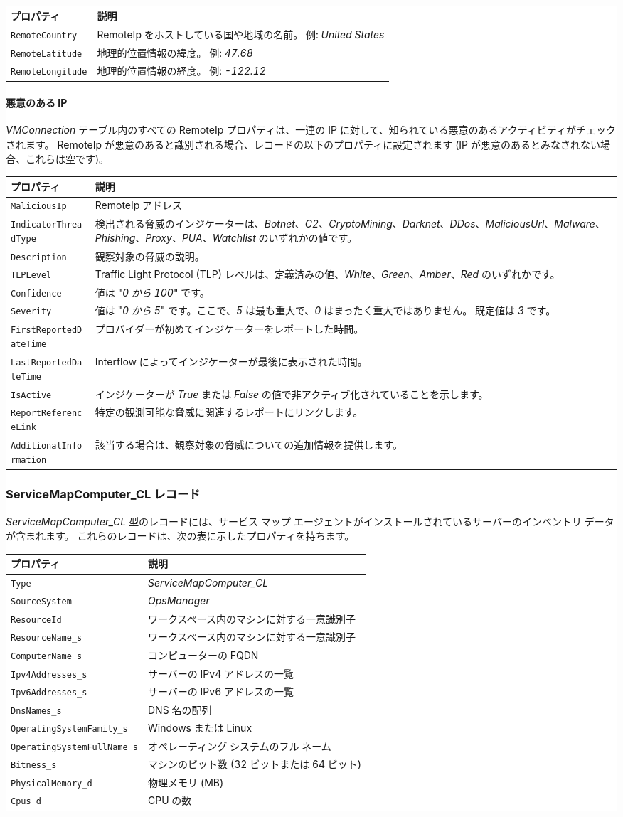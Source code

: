 | プロパティ | 説明 |
|:--|:--|
| `RemoteCountry` |RemoteIp をホストしている国や地域の名前。  例: *United States* |
| `RemoteLatitude` |地理的位置情報の緯度。  例: *47.68* |
| `RemoteLongitude` |地理的位置情報の経度。  例: *-122.12* |

#### <a name="malicious-ip"></a>悪意のある IP

*VMConnection* テーブル内のすべての RemoteIp プロパティは、一連の IP に対して、知られている悪意のあるアクティビティがチェックされます。 RemoteIp が悪意のあると識別される場合、レコードの以下のプロパティに設定されます (IP が悪意のあるとみなされない場合、これらは空です)。

| プロパティ | 説明 |
|:--|:--|
| `MaliciousIp` |RemoteIp アドレス |
| `IndicatorThreadType` |検出される脅威のインジケーターは、*Botnet*、*C2*、*CryptoMining*、*Darknet*、*DDos*、*MaliciousUrl*、*Malware*、*Phishing*、*Proxy*、*PUA*、*Watchlist* のいずれかの値です。   |
| `Description` |観察対象の脅威の説明。 |
| `TLPLevel` |Traffic Light Protocol (TLP) レベルは、定義済みの値、*White*、*Green*、*Amber*、*Red* のいずれかです。 |
| `Confidence` |値は "*0 から 100*" です。 |
| `Severity` |値は "*0 から 5*" です。ここで、*5* は最も重大で、*0* はまったく重大ではありません。 既定値は *3* です。  |
| `FirstReportedDateTime` |プロバイダーが初めてインジケーターをレポートした時間。 |
| `LastReportedDateTime` |Interflow によってインジケーターが最後に表示された時間。 |
| `IsActive` |インジケーターが *True* または *False* の値で非アクティブ化されていることを示します。 |
| `ReportReferenceLink` |特定の観測可能な脅威に関連するレポートにリンクします。 |
| `AdditionalInformation` |該当する場合は、観察対象の脅威についての追加情報を提供します。 |

### <a name="servicemapcomputer_cl-records"></a>ServiceMapComputer_CL レコード

*ServiceMapComputer_CL* 型のレコードには、サービス マップ エージェントがインストールされているサーバーのインベントリ データが含まれます。 これらのレコードは、次の表に示したプロパティを持ちます。

| プロパティ | 説明 |
|:--|:--|
| `Type` | *ServiceMapComputer_CL* |
| `SourceSystem` | *OpsManager* |
| `ResourceId` | ワークスペース内のマシンに対する一意識別子 |
| `ResourceName_s` | ワークスペース内のマシンに対する一意識別子 |
| `ComputerName_s` | コンピューターの FQDN |
| `Ipv4Addresses_s` | サーバーの IPv4 アドレスの一覧 |
| `Ipv6Addresses_s` | サーバーの IPv6 アドレスの一覧 |
| `DnsNames_s` | DNS 名の配列 |
| `OperatingSystemFamily_s` | Windows または Linux |
| `OperatingSystemFullName_s` | オペレーティング システムのフル ネーム  |
| `Bitness_s` | マシンのビット数 (32 ビットまたは 64 ビット)  |
| `PhysicalMemory_d` | 物理メモリ (MB) |
| `Cpus_d` | CPU の数 |